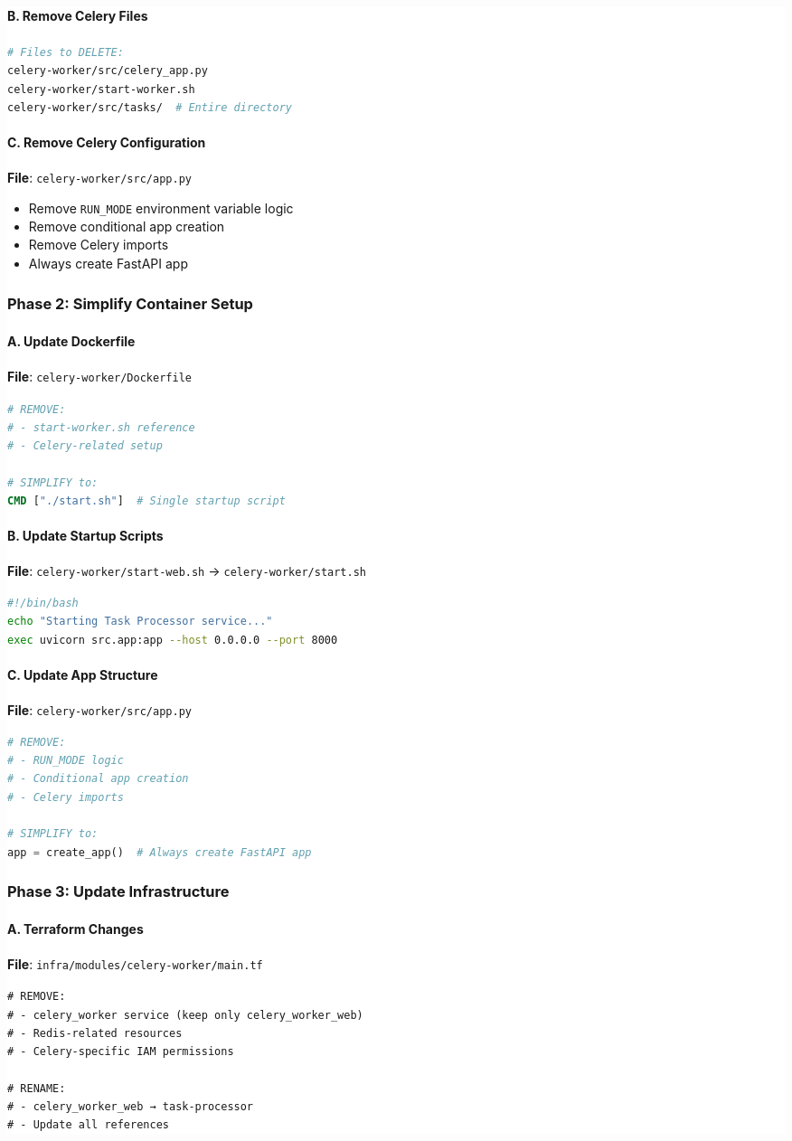 #### **B. Remove Celery Files**
```bash
# Files to DELETE:
celery-worker/src/celery_app.py
celery-worker/start-worker.sh
celery-worker/src/tasks/  # Entire directory
```

#### **C. Remove Celery Configuration**
**File**: `celery-worker/src/app.py`
- Remove `RUN_MODE` environment variable logic
- Remove conditional app creation
- Remove Celery imports
- Always create FastAPI app

### **Phase 2: Simplify Container Setup**

#### **A. Update Dockerfile**
**File**: `celery-worker/Dockerfile`
```dockerfile
# REMOVE:
# - start-worker.sh reference
# - Celery-related setup

# SIMPLIFY to:
CMD ["./start.sh"]  # Single startup script
```

#### **B. Update Startup Scripts**
**File**: `celery-worker/start-web.sh` → `celery-worker/start.sh`
```bash
#!/bin/bash
echo "Starting Task Processor service..."
exec uvicorn src.app:app --host 0.0.0.0 --port 8000
```

#### **C. Update App Structure**
**File**: `celery-worker/src/app.py`
```python
# REMOVE:
# - RUN_MODE logic
# - Conditional app creation
# - Celery imports

# SIMPLIFY to:
app = create_app()  # Always create FastAPI app
```

### **Phase 3: Update Infrastructure**

#### **A. Terraform Changes**
**File**: `infra/modules/celery-worker/main.tf`
```hcl
# REMOVE:
# - celery_worker service (keep only celery_worker_web)
# - Redis-related resources
# - Celery-specific IAM permissions

# RENAME:
# - celery_worker_web → task-processor
# - Update all references
```
